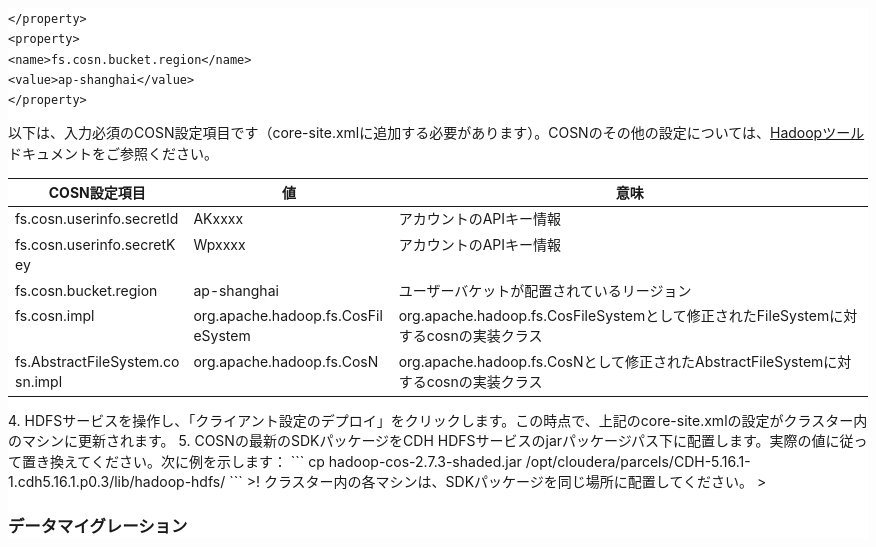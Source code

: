 ```
</property>
<property>
<name>fs.cosn.bucket.region</name>
<value>ap-shanghai</value>
</property>
```
以下は、入力必須のCOSN設定項目です（core-site.xmlに追加する必要があります）。COSNのその他の設定については、[Hadoopツール](https://intl.cloud.tencent.com/document/product/436/46199)ドキュメントをご参照ください。
<table>
<thead>
<tr><th>COSN設定項目</th><th>値</th><th>意味</th></tr>
</thead>
<tbody>
<tr>
<td>fs.cosn.userinfo.secretId</td>
<td>AKxxxx</td>
<td>アカウントのAPIキー情報</td>
</tr>
<tr>
<td>fs.cosn.userinfo.secretKey</td>
<td>Wpxxxx</td>
<td>アカウントのAPIキー情報</td>
</tr>
<tr>
<td>fs.cosn.bucket.region</td>
<td>ap-shanghai</td>
<td>ユーザーバケットが配置されているリージョン</td>
</tr>
<tr>
<td>fs.cosn.impl</td>
<td>org.apache.hadoop.fs.CosFileSystem</td>
<td>org.apache.hadoop.fs.CosFileSystemとして修正されたFileSystemに対するcosnの実装クラス</td>
</tr>
<tr>
<td>fs.AbstractFileSystem.cosn.impl</td>
<td>org.apache.hadoop.fs.CosN</td>
<td>org.apache.hadoop.fs.CosNとして修正されたAbstractFileSystemに対するcosnの実装クラス</td>
</tr>
</tbody>
</table>
4. HDFSサービスを操作し、「クライアント設定のデプロイ」をクリックします。この時点で、上記のcore-site.xmlの設定がクラスター内のマシンに更新されます。
5. COSNの最新のSDKパッケージをCDH HDFSサービスのjarパッケージパス下に配置します。実際の値に従って置き換えてください。次に例を示します：
```
cp hadoop-cos-2.7.3-shaded.jar /opt/cloudera/parcels/CDH-5.16.1-1.cdh5.16.1.p0.3/lib/hadoop-hdfs/
```
>! クラスター内の各マシンは、SDKパッケージを同じ場所に配置してください。
>

<span id=1></span>

### データマイグレーション
